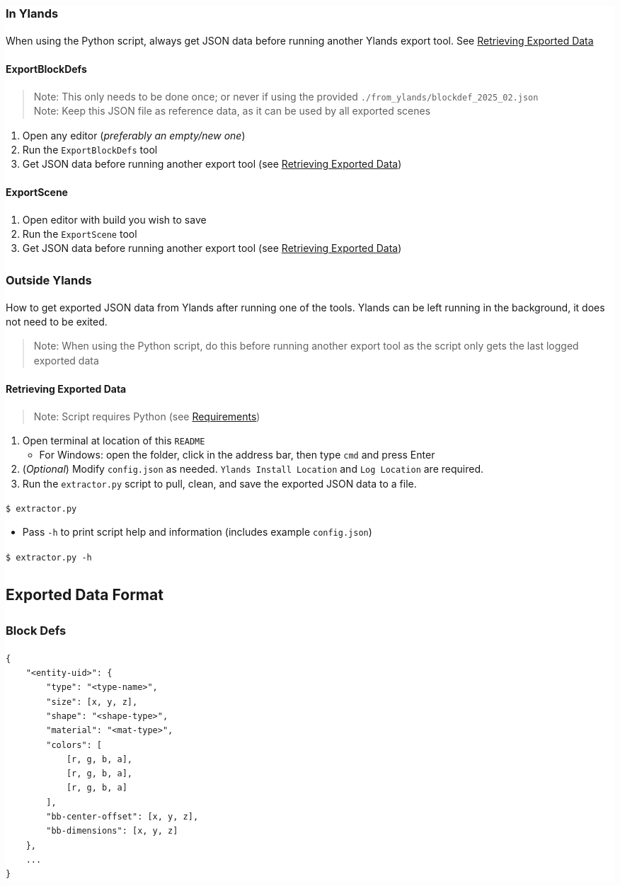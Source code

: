 ### In Ylands
When using the Python script, always get JSON data before running another Ylands export tool.
See [Retrieving Exported Data](#retrieving-exported-data)

#### ExportBlockDefs
> Note: This only needs to be done once; or never if using the provided `./from_ylands/blockdef_2025_02.json`<br/>
> Note: Keep this JSON file as reference data, as it can be used by all exported scenes

1. Open any editor (*preferably an empty/new one*)
1. Run the `ExportBlockDefs` tool
1. Get JSON data before running another export tool (see [Retrieving Exported Data](#retrieving-exported-data))

#### ExportScene
1. Open editor with build you wish to save
1. Run the `ExportScene` tool
1. Get JSON data before running another export tool (see [Retrieving Exported Data](#retrieving-exported-data))

### Outside Ylands
How to get exported JSON data from Ylands after running one of the tools.
Ylands can be left running in the background, it does not need to be exited.
> Note: When using the Python script, do this before running another export tool as the script only gets the last logged exported data

#### Retrieving Exported Data
> Note: Script requires Python (see [Requirements](#requirements))

1. Open terminal at location of this `README`
   * For Windows: open the folder, click in the address bar, then type `cmd` and press Enter
1. (*Optional*) Modify `config.json` as needed. `Ylands Install Location` and `Log Location` are required.
1. Run the `extractor.py` script to pull, clean, and save the exported JSON data to a file.
```
$ extractor.py
```
   * Pass `-h` to print script help and information (includes example `config.json`)
   ```
   $ extractor.py -h
   ```

## Exported Data Format

### Block Defs
```
{
    "<entity-uid>": {
        "type": "<type-name>",
        "size": [x, y, z],
        "shape": "<shape-type>",
        "material": "<mat-type>",
        "colors": [
            [r, g, b, a],
            [r, g, b, a],
            [r, g, b, a]
        ],
        "bb-center-offset": [x, y, z],
        "bb-dimensions": [x, y, z]
    },
    ...
}
```
